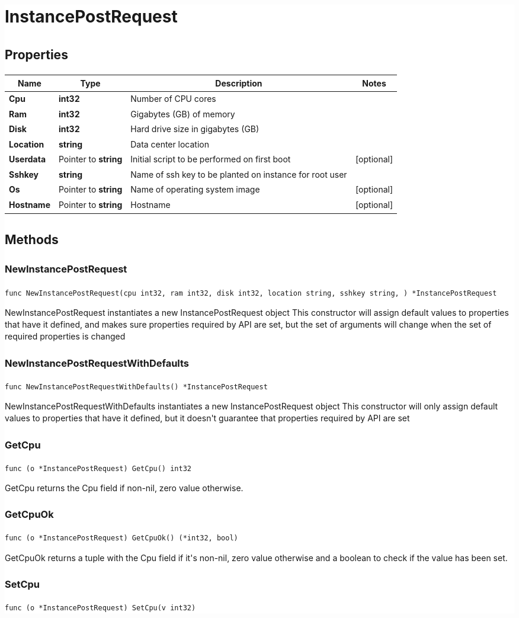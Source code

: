 # InstancePostRequest

## Properties

Name | Type | Description | Notes
------------ | ------------- | ------------- | -------------
**Cpu** | **int32** | Number of CPU cores | 
**Ram** | **int32** | Gigabytes (GB) of memory | 
**Disk** | **int32** | Hard drive size in gigabytes (GB) | 
**Location** | **string** | Data center location | 
**Userdata** | Pointer to **string** | Initial script to be performed on first boot | [optional] 
**Sshkey** | **string** | Name of ssh key to be planted on instance for root user | 
**Os** | Pointer to **string** | Name of operating system image | [optional] 
**Hostname** | Pointer to **string** | Hostname | [optional] 

## Methods

### NewInstancePostRequest

`func NewInstancePostRequest(cpu int32, ram int32, disk int32, location string, sshkey string, ) *InstancePostRequest`

NewInstancePostRequest instantiates a new InstancePostRequest object
This constructor will assign default values to properties that have it defined,
and makes sure properties required by API are set, but the set of arguments
will change when the set of required properties is changed

### NewInstancePostRequestWithDefaults

`func NewInstancePostRequestWithDefaults() *InstancePostRequest`

NewInstancePostRequestWithDefaults instantiates a new InstancePostRequest object
This constructor will only assign default values to properties that have it defined,
but it doesn't guarantee that properties required by API are set

### GetCpu

`func (o *InstancePostRequest) GetCpu() int32`

GetCpu returns the Cpu field if non-nil, zero value otherwise.

### GetCpuOk

`func (o *InstancePostRequest) GetCpuOk() (*int32, bool)`

GetCpuOk returns a tuple with the Cpu field if it's non-nil, zero value otherwise
and a boolean to check if the value has been set.

### SetCpu

`func (o *InstancePostRequest) SetCpu(v int32)`
